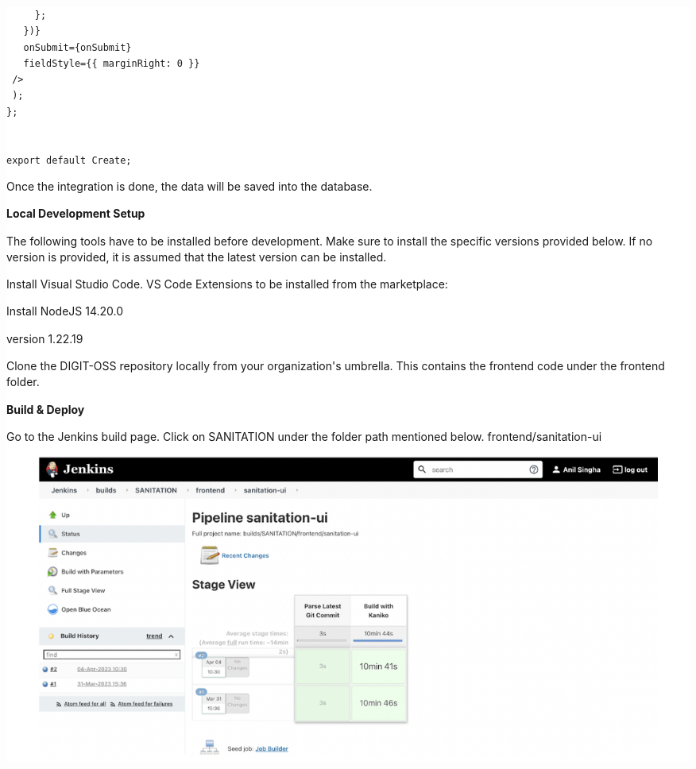```
     };
   })}
   onSubmit={onSubmit}
   fieldStyle={{ marginRight: 0 }}
 />
 );
};


export default Create;
```

Once the integration is done, the data will be saved into the database.

**Local Development Setup**

The following tools have to be installed before development. Make sure to install the specific versions provided below. If no version is provided, it is assumed that the latest version can be installed.

Install Visual Studio Code. VS Code Extensions to be installed from the marketplace:

​​​​Install NodeJS 14.20.0

​version 1.22.19

Clone the DIGIT-OSS repository locally from your organization's umbrella. This contains the frontend code under the frontend folder.

**Build & Deploy**

Go to the Jenkins build page. Click on SANITATION under the folder path mentioned below. frontend/sanitation-ui

<figure><img src="../../.gitbook/assets/Screenshot 2023-05-18 at 11.27.40 AM.png" alt=""><figcaption></figcaption></figure>
